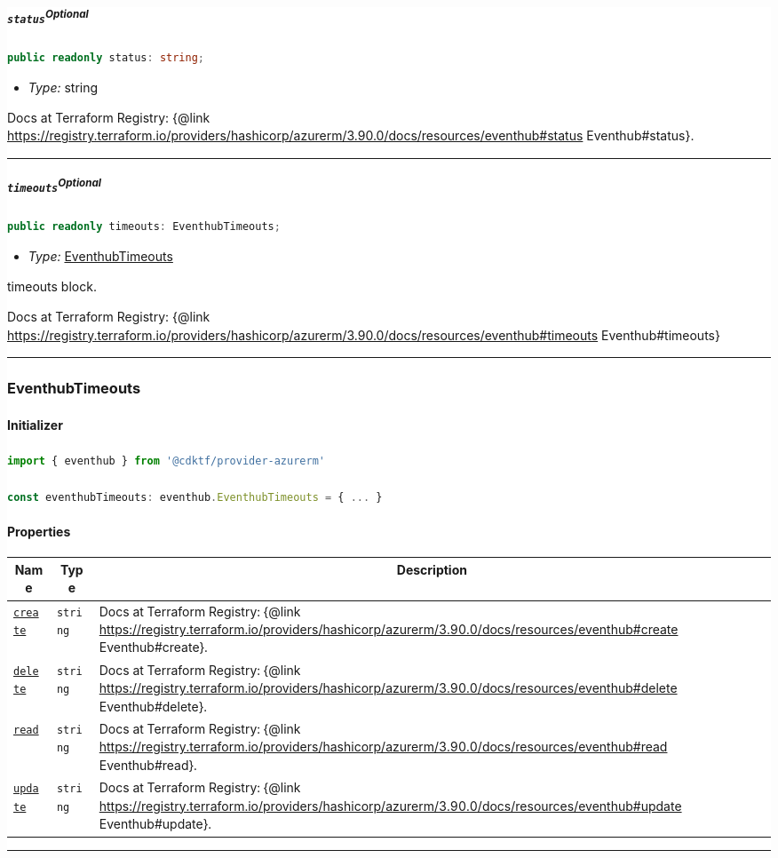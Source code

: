 
##### `status`<sup>Optional</sup> <a name="status" id="@cdktf/provider-azurerm.eventhub.EventhubConfig.property.status"></a>

```typescript
public readonly status: string;
```

- *Type:* string

Docs at Terraform Registry: {@link https://registry.terraform.io/providers/hashicorp/azurerm/3.90.0/docs/resources/eventhub#status Eventhub#status}.

---

##### `timeouts`<sup>Optional</sup> <a name="timeouts" id="@cdktf/provider-azurerm.eventhub.EventhubConfig.property.timeouts"></a>

```typescript
public readonly timeouts: EventhubTimeouts;
```

- *Type:* <a href="#@cdktf/provider-azurerm.eventhub.EventhubTimeouts">EventhubTimeouts</a>

timeouts block.

Docs at Terraform Registry: {@link https://registry.terraform.io/providers/hashicorp/azurerm/3.90.0/docs/resources/eventhub#timeouts Eventhub#timeouts}

---

### EventhubTimeouts <a name="EventhubTimeouts" id="@cdktf/provider-azurerm.eventhub.EventhubTimeouts"></a>

#### Initializer <a name="Initializer" id="@cdktf/provider-azurerm.eventhub.EventhubTimeouts.Initializer"></a>

```typescript
import { eventhub } from '@cdktf/provider-azurerm'

const eventhubTimeouts: eventhub.EventhubTimeouts = { ... }
```

#### Properties <a name="Properties" id="Properties"></a>

| **Name** | **Type** | **Description** |
| --- | --- | --- |
| <code><a href="#@cdktf/provider-azurerm.eventhub.EventhubTimeouts.property.create">create</a></code> | <code>string</code> | Docs at Terraform Registry: {@link https://registry.terraform.io/providers/hashicorp/azurerm/3.90.0/docs/resources/eventhub#create Eventhub#create}. |
| <code><a href="#@cdktf/provider-azurerm.eventhub.EventhubTimeouts.property.delete">delete</a></code> | <code>string</code> | Docs at Terraform Registry: {@link https://registry.terraform.io/providers/hashicorp/azurerm/3.90.0/docs/resources/eventhub#delete Eventhub#delete}. |
| <code><a href="#@cdktf/provider-azurerm.eventhub.EventhubTimeouts.property.read">read</a></code> | <code>string</code> | Docs at Terraform Registry: {@link https://registry.terraform.io/providers/hashicorp/azurerm/3.90.0/docs/resources/eventhub#read Eventhub#read}. |
| <code><a href="#@cdktf/provider-azurerm.eventhub.EventhubTimeouts.property.update">update</a></code> | <code>string</code> | Docs at Terraform Registry: {@link https://registry.terraform.io/providers/hashicorp/azurerm/3.90.0/docs/resources/eventhub#update Eventhub#update}. |

---
